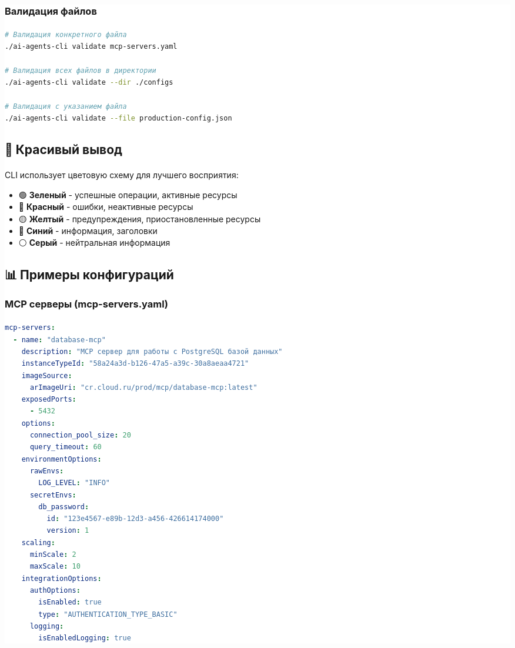 ### Валидация файлов

```bash
# Валидация конкретного файла
./ai-agents-cli validate mcp-servers.yaml

# Валидация всех файлов в директории
./ai-agents-cli validate --dir ./configs

# Валидация с указанием файла
./ai-agents-cli validate --file production-config.json
```

## 🎨 Красивый вывод

CLI использует цветовую схему для лучшего восприятия:

- 🟢 **Зеленый** - успешные операции, активные ресурсы
- 🔴 **Красный** - ошибки, неактивные ресурсы  
- 🟡 **Желтый** - предупреждения, приостановленные ресурсы
- 🔵 **Синий** - информация, заголовки
- ⚪ **Серый** - нейтральная информация

## 📊 Примеры конфигураций

### MCP серверы (mcp-servers.yaml)

```yaml
mcp-servers:
  - name: "database-mcp"
    description: "MCP сервер для работы с PostgreSQL базой данных"
    instanceTypeId: "58a24a3d-b126-47a5-a39c-30a8aeaa4721"
    imageSource:
      arImageUri: "cr.cloud.ru/prod/mcp/database-mcp:latest"
    exposedPorts:
      - 5432
    options:
      connection_pool_size: 20
      query_timeout: 60
    environmentOptions:
      rawEnvs:
        LOG_LEVEL: "INFO"
      secretEnvs:
        db_password:
          id: "123e4567-e89b-12d3-a456-426614174000"
          version: 1
    scaling:
      minScale: 2
      maxScale: 10
    integrationOptions:
      authOptions:
        isEnabled: true
        type: "AUTHENTICATION_TYPE_BASIC"
      logging:
        isEnabledLogging: true
```
